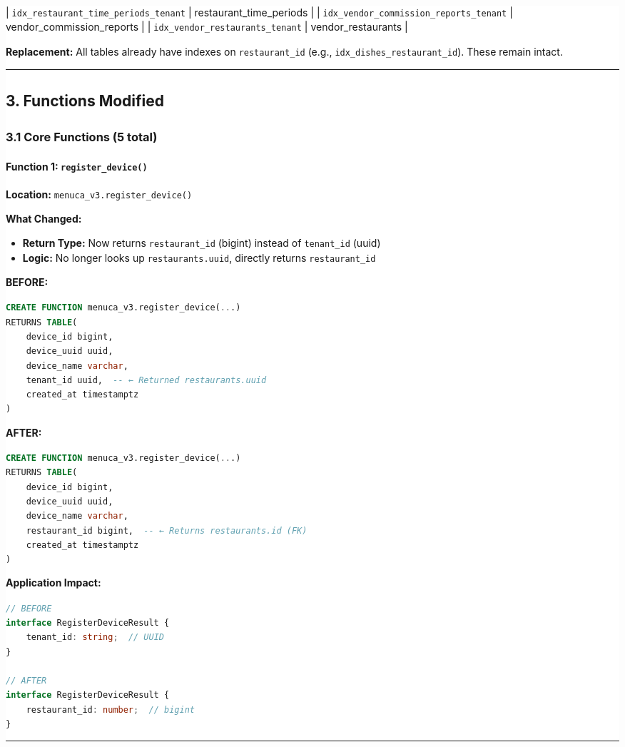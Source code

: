 | `idx_restaurant_time_periods_tenant` | restaurant_time_periods |
| `idx_vendor_commission_reports_tenant` | vendor_commission_reports |
| `idx_vendor_restaurants_tenant` | vendor_restaurants |

**Replacement:** All tables already have indexes on `restaurant_id` (e.g., `idx_dishes_restaurant_id`). These remain intact.

---

## 3. Functions Modified

### 3.1 Core Functions (5 total)

#### Function 1: `register_device()`

**Location:** `menuca_v3.register_device()`

**What Changed:**
- **Return Type:** Now returns `restaurant_id` (bigint) instead of `tenant_id` (uuid)
- **Logic:** No longer looks up `restaurants.uuid`, directly returns `restaurant_id`

**BEFORE:**
```sql
CREATE FUNCTION menuca_v3.register_device(...)
RETURNS TABLE(
    device_id bigint,
    device_uuid uuid,
    device_name varchar,
    tenant_id uuid,  -- ← Returned restaurants.uuid
    created_at timestamptz
)
```

**AFTER:**
```sql
CREATE FUNCTION menuca_v3.register_device(...)
RETURNS TABLE(
    device_id bigint,
    device_uuid uuid,
    device_name varchar,
    restaurant_id bigint,  -- ← Returns restaurants.id (FK)
    created_at timestamptz
)
```

**Application Impact:**
```typescript
// BEFORE
interface RegisterDeviceResult {
    tenant_id: string;  // UUID
}

// AFTER
interface RegisterDeviceResult {
    restaurant_id: number;  // bigint
}
```

---